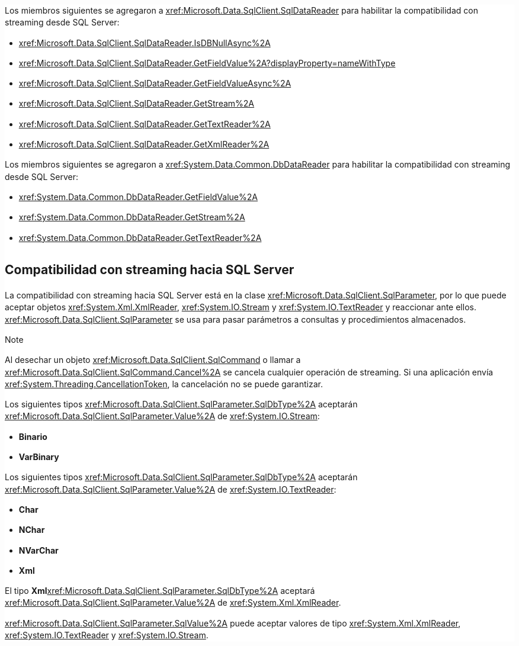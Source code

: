 Los miembros siguientes se agregaron a <xref:Microsoft.Data.SqlClient.SqlDataReader> para habilitar la compatibilidad con streaming desde SQL Server:

- <xref:Microsoft.Data.SqlClient.SqlDataReader.IsDBNullAsync%2A>

- <xref:Microsoft.Data.SqlClient.SqlDataReader.GetFieldValue%2A?displayProperty=nameWithType>

- <xref:Microsoft.Data.SqlClient.SqlDataReader.GetFieldValueAsync%2A>

- <xref:Microsoft.Data.SqlClient.SqlDataReader.GetStream%2A>

- <xref:Microsoft.Data.SqlClient.SqlDataReader.GetTextReader%2A>

- <xref:Microsoft.Data.SqlClient.SqlDataReader.GetXmlReader%2A>

Los miembros siguientes se agregaron a <xref:System.Data.Common.DbDataReader> para habilitar la compatibilidad con streaming desde SQL Server:

- <xref:System.Data.Common.DbDataReader.GetFieldValue%2A>

- <xref:System.Data.Common.DbDataReader.GetStream%2A>

- <xref:System.Data.Common.DbDataReader.GetTextReader%2A>

## <a name="streaming-support-to-sql-server"></a>Compatibilidad con streaming hacia SQL Server

La compatibilidad con streaming hacia SQL Server está en la clase <xref:Microsoft.Data.SqlClient.SqlParameter>, por lo que puede aceptar objetos <xref:System.Xml.XmlReader>, <xref:System.IO.Stream> y <xref:System.IO.TextReader> y reaccionar ante ellos. <xref:Microsoft.Data.SqlClient.SqlParameter> se usa para pasar parámetros a consultas y procedimientos almacenados.

> [!NOTE]
> Al desechar un objeto <xref:Microsoft.Data.SqlClient.SqlCommand> o llamar a <xref:Microsoft.Data.SqlClient.SqlCommand.Cancel%2A> se cancela cualquier operación de streaming. Si una aplicación envía <xref:System.Threading.CancellationToken>, la cancelación no se puede garantizar.

Los siguientes tipos <xref:Microsoft.Data.SqlClient.SqlParameter.SqlDbType%2A> aceptarán <xref:Microsoft.Data.SqlClient.SqlParameter.Value%2A> de <xref:System.IO.Stream>:

- **Binario**

- **VarBinary**

Los siguientes tipos <xref:Microsoft.Data.SqlClient.SqlParameter.SqlDbType%2A> aceptarán <xref:Microsoft.Data.SqlClient.SqlParameter.Value%2A> de <xref:System.IO.TextReader>:

- **Char**

- **NChar**

- **NVarChar**

- **Xml**

El tipo **Xml**<xref:Microsoft.Data.SqlClient.SqlParameter.SqlDbType%2A> aceptará <xref:Microsoft.Data.SqlClient.SqlParameter.Value%2A> de <xref:System.Xml.XmlReader>.

<xref:Microsoft.Data.SqlClient.SqlParameter.SqlValue%2A> puede aceptar valores de tipo <xref:System.Xml.XmlReader>, <xref:System.IO.TextReader> y <xref:System.IO.Stream>.

